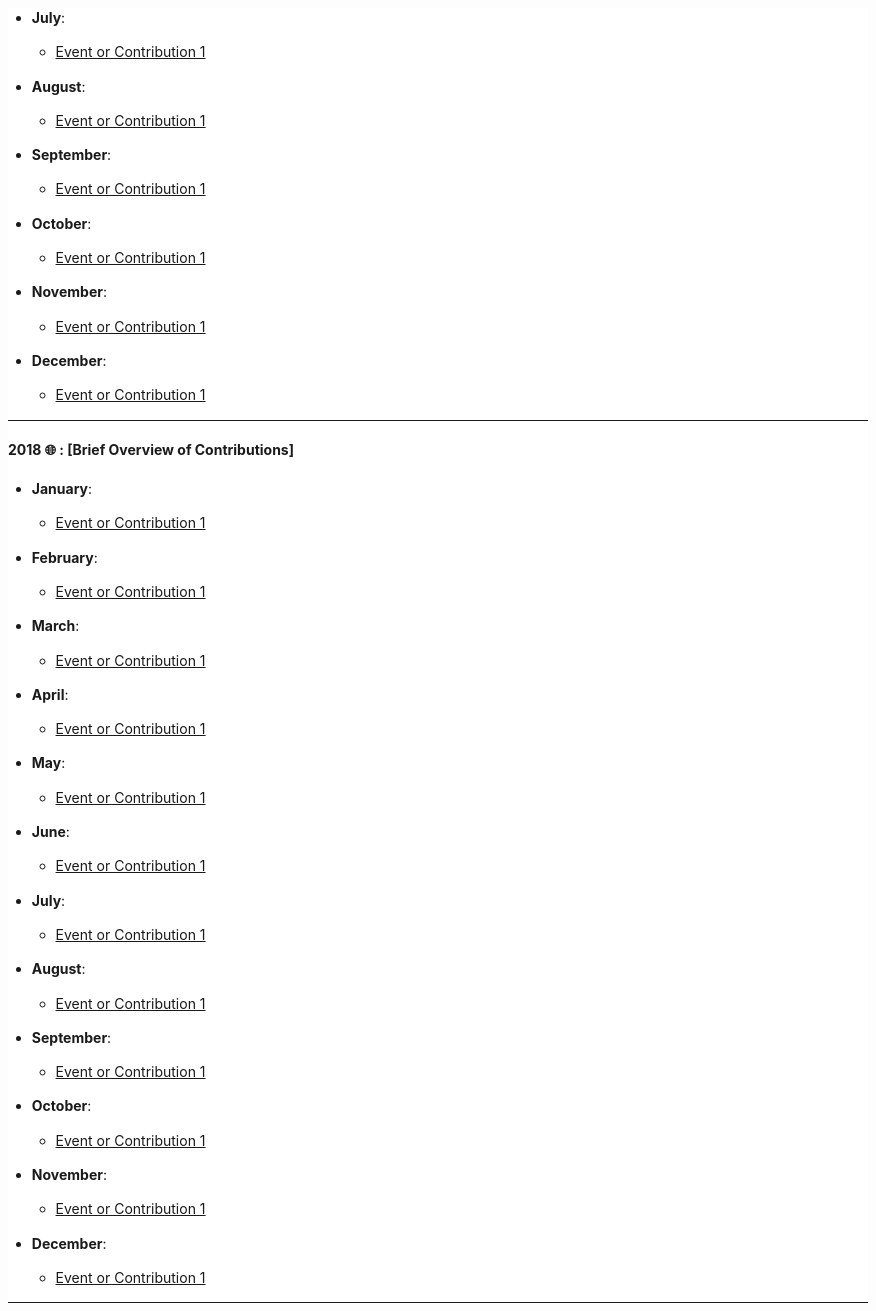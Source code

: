 - **July**: 
  - [Event or Contribution 1](#)
  
- **August**: 
  - [Event or Contribution 1](#)
  
- **September**: 
  - [Event or Contribution 1](#)
  
- **October**: 
  - [Event or Contribution 1](#)
  
- **November**: 
  - [Event or Contribution 1](#)
  
- **December**: 
  - [Event or Contribution 1](#)

---

#### 2018 🌐 : [Brief Overview of Contributions]
- **January**: 
  - [Event or Contribution 1](#)
  
- **February**: 
  - [Event or Contribution 1](#)
  
- **March**: 
  - [Event or Contribution 1](#)
  
- **April**: 
  - [Event or Contribution 1](#)
  
- **May**: 
  - [Event or Contribution 1](#)
  
- **June**: 
  - [Event or Contribution 1](#)
  
- **July**: 
  - [Event or Contribution 1](#)
  
- **August**: 
  - [Event or Contribution 1](#)
  
- **September**: 
  - [Event or Contribution 1](#)
  
- **October**: 
  - [Event or Contribution 1](#)
  
- **November**: 
  - [Event or Contribution 1](#)
  
- **December**: 
  - [Event or Contribution 1](#)

---
